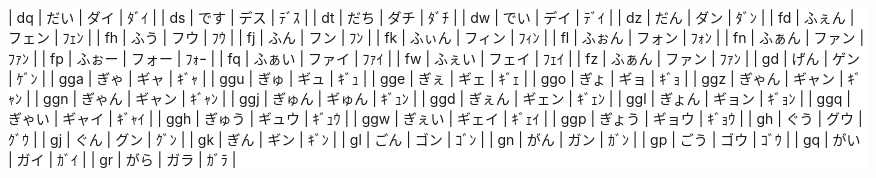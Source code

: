 | dq           | だい                | ダイ                | ﾀﾞｲ                   |
| ds           | です                | デス                | ﾃﾞｽ                   |
| dt           | だち                | ダチ                | ﾀﾞﾁ                   |
| dw           | でい                | デイ                | ﾃﾞｲ                   |
| dz           | だん                | ダン                | ﾀﾞﾝ                   |
| fd           | ふぇん             | フェン             | ﾌｪﾝ                   |
| fh           | ふう                | フウ                | ﾌｳ                      |
| fj           | ふん                | フン                | ﾌﾝ                      |
| fk           | ふぃん             | フィン             | ﾌｨﾝ                   |
| fl           | ふぉん             | フォン             | ﾌｫﾝ                   |
| fn           | ふぁん             | ファン             | ﾌｧﾝ                   |
| fp           | ふぉー             | フォー             | ﾌｫｰ                   |
| fq           | ふぁい             | ファイ             | ﾌｧｲ                   |
| fw           | ふぇい             | フェイ             | ﾌｪｲ                   |
| fz           | ふぁん             | ファン             | ﾌｧﾝ                   |
| gd           | げん                | ゲン                | ｹﾞﾝ                   |
| gga          | ぎゃ                | ギャ                | ｷﾞｬ                   |
| ggu          | ぎゅ                | ギュ                | ｷﾞｭ                   |
| gge          | ぎぇ                | ギェ                | ｷﾞｪ                   |
| ggo          | ぎょ                | ギョ                | ｷﾞｮ                   |
| ggz          | ぎゃん             | ギャン             | ｷﾞｬﾝ                |
| ggn          | ぎゃん             | ギャン             | ｷﾞｬﾝ                |
| ggj          | ぎゅん             | ギゅん             | ｷﾞｭﾝ                |
| ggd          | ぎぇん             | ギェン             | ｷﾞｪﾝ                |
| ggl          | ぎょん             | ギョン             | ｷﾞｮﾝ                |
| ggq          | ぎゃい             | ギャイ             | ｷﾞｬｲ                |
| ggh          | ぎゅう             | ギュウ             | ｷﾞｭｳ                |
| ggw          | ぎぇい             | ギェイ             | ｷﾞｪｲ                |
| ggp          | ぎょう             | ギョウ             | ｷﾞｮｳ                |
| gh           | ぐう                | グウ                | ｸﾞｳ                   |
| gj           | ぐん                | グン                | ｸﾞﾝ                   |
| gk           | ぎん                | ギン                | ｷﾞﾝ                   |
| gl           | ごん                | ゴン                | ｺﾞﾝ                   |
| gn           | がん                | ガン                | ｶﾞﾝ                   |
| gp           | ごう                | ゴウ                | ｺﾞｳ                   |
| gq           | がい                | ガイ                | ｶﾞｲ                   |
| gr           | がら                | ガラ                | ｶﾞﾗ                   |